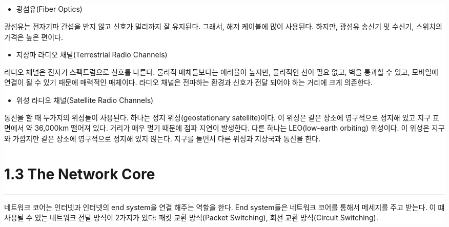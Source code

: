 
- 광섬유(Fiber Optics)

광섬유는 전자기파 간섭을 받지 않고 신호가 멀리까지 잘 유지된다. 그래서, 해저 케이블에 많이 사용된다. 하지만, 광섬유 송신기 및 수신기, 스위치의 가격은 높은 편이다. 

- 지상파 라디오 채널(Terrestrial Radio Channels)

라디오 채널은 전자기 스펙트럼으로 신호를 나른다. 물리적 매체들보다는 에러율이 높지만, 물리적인 선이 필요 없고, 벽을 통과할 수 있고, 모바일에 연결이 될 수 있기 때문에 매력적인 매체이다. 라디오 채널은 전파하는 환경과 신호가 전달 되어야 하는 거리에 크게 의존한다. 

- 위성 라디오 채널(Satellite Radio Channels)

통신을 할 때 두가지의 위성들이 사용된다. 하나는 정지 위성(geostationary satellite)이다. 이 위성은 같은 장소에 영구적으로 정지해 있고 지구 표면에서 약 36,000km 떨어져 있다. 거리가 매우 멀기 때문에 점파 지연이 발생한다. 다른 하나는 LEO(low-earth orbiting) 위성이다. 이 위성은 지구와 가깝지만 같은 장소에 영구적으로 정지해 있지 않는다. 지구를 돌면서 다른 위성과 지상국과 통신을 한다. 

# 1.3 The Network Core

---

네트워크 코어는 인터넷과 인터넷의 end system을 연결 해주는 역할을 한다. End system들은 네트워크 코어를 통해서 메세지를 주고 받는다. 이 떄 사용될 수 있는 네트워크 전달 방식이 2가지가 있다: 패킷 교환 방식(Packet Switching), 회선 교환 방식(Circuit Switching).


<div align="center">